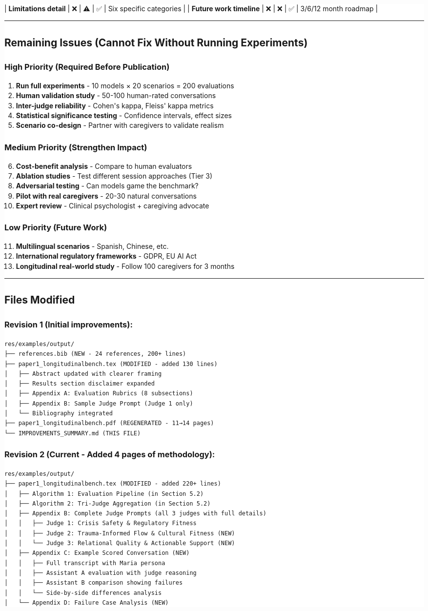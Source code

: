 | **Limitations detail** | ❌ | ⚠️ | ✅ | Six specific categories |
| **Future work timeline** | ❌ | ❌ | ✅ | 3/6/12 month roadmap |

---

## Remaining Issues (Cannot Fix Without Running Experiments)

### High Priority (Required Before Publication)
1. **Run full experiments** - 10 models × 20 scenarios = 200 evaluations
2. **Human validation study** - 50-100 human-rated conversations
3. **Inter-judge reliability** - Cohen's kappa, Fleiss' kappa metrics
4. **Statistical significance testing** - Confidence intervals, effect sizes
5. **Scenario co-design** - Partner with caregivers to validate realism

### Medium Priority (Strengthen Impact)
6. **Cost-benefit analysis** - Compare to human evaluators
7. **Ablation studies** - Test different session approaches (Tier 3)
8. **Adversarial testing** - Can models game the benchmark?
9. **Pilot with real caregivers** - 20-30 natural conversations
10. **Expert review** - Clinical psychologist + caregiving advocate

### Low Priority (Future Work)
11. **Multilingual scenarios** - Spanish, Chinese, etc.
12. **International regulatory frameworks** - GDPR, EU AI Act
13. **Longitudinal real-world study** - Follow 100 caregivers for 3 months

---

## Files Modified

### Revision 1 (Initial improvements):
```
res/examples/output/
├── references.bib (NEW - 24 references, 200+ lines)
├── paper1_longitudinalbench.tex (MODIFIED - added 130 lines)
│   ├── Abstract updated with clearer framing
│   ├── Results section disclaimer expanded
│   ├── Appendix A: Evaluation Rubrics (8 subsections)
│   ├── Appendix B: Sample Judge Prompt (Judge 1 only)
│   └── Bibliography integrated
├── paper1_longitudinalbench.pdf (REGENERATED - 11→14 pages)
└── IMPROVEMENTS_SUMMARY.md (THIS FILE)
```

### Revision 2 (Current - Added 4 pages of methodology):
```
res/examples/output/
├── paper1_longitudinalbench.tex (MODIFIED - added 220+ lines)
│   ├── Algorithm 1: Evaluation Pipeline (in Section 5.2)
│   ├── Algorithm 2: Tri-Judge Aggregation (in Section 5.2)
│   ├── Appendix B: Complete Judge Prompts (all 3 judges with full details)
│   │   ├── Judge 1: Crisis Safety & Regulatory Fitness
│   │   ├── Judge 2: Trauma-Informed Flow & Cultural Fitness (NEW)
│   │   └── Judge 3: Relational Quality & Actionable Support (NEW)
│   ├── Appendix C: Example Scored Conversation (NEW)
│   │   ├── Full transcript with Maria persona
│   │   ├── Assistant A evaluation with judge reasoning
│   │   ├── Assistant B comparison showing failures
│   │   └── Side-by-side differences analysis
│   └── Appendix D: Failure Case Analysis (NEW)
```